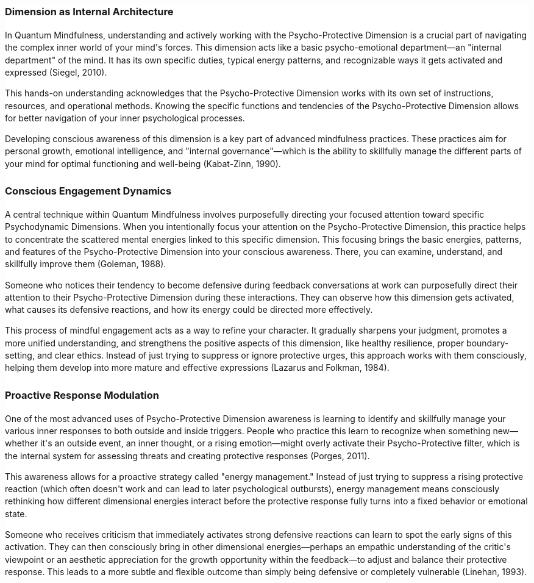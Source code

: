### Dimension as Internal Architecture

In Quantum Mindfulness, understanding and actively working with the Psycho-Protective Dimension is a crucial part of navigating the complex inner world of your mind's forces. This dimension acts like a basic psycho-emotional department—an "internal department" of the mind. It has its own specific duties, typical energy patterns, and recognizable ways it gets activated and expressed (Siegel, 2010).

This hands-on understanding acknowledges that the Psycho-Protective Dimension works with its own set of instructions, resources, and operational methods. Knowing the specific functions and tendencies of the Psycho-Protective Dimension allows for better navigation of your inner psychological processes.

Developing conscious awareness of this dimension is a key part of advanced mindfulness practices. These practices aim for personal growth, emotional intelligence, and "internal governance"—which is the ability to skillfully manage the different parts of your mind for optimal functioning and well-being (Kabat-Zinn, 1990).

### Conscious Engagement Dynamics

A central technique within Quantum Mindfulness involves purposefully directing your focused attention toward specific Psychodynamic Dimensions. When you intentionally focus your attention on the Psycho-Protective Dimension, this practice helps to concentrate the scattered mental energies linked to this specific dimension. This focusing brings the basic energies, patterns, and features of the Psycho-Protective Dimension into your conscious awareness. There, you can examine, understand, and skillfully improve them (Goleman, 1988).

Someone who notices their tendency to become defensive during feedback conversations at work can purposefully direct their attention to their Psycho-Protective Dimension during these interactions. They can observe how this dimension gets activated, what causes its defensive reactions, and how its energy could be directed more effectively.

This process of mindful engagement acts as a way to refine your character. It gradually sharpens your judgment, promotes a more unified understanding, and strengthens the positive aspects of this dimension, like healthy resilience, proper boundary-setting, and clear ethics. Instead of just trying to suppress or ignore protective urges, this approach works with them consciously, helping them develop into more mature and effective expressions (Lazarus and Folkman, 1984).

### Proactive Response Modulation

One of the most advanced uses of Psycho-Protective Dimension awareness is learning to identify and skillfully manage your various inner responses to both outside and inside triggers. People who practice this learn to recognize when something new—whether it's an outside event, an inner thought, or a rising emotion—might overly activate their Psycho-Protective filter, which is the internal system for assessing threats and creating protective responses (Porges, 2011).

This awareness allows for a proactive strategy called "energy management." Instead of just trying to suppress a rising protective reaction (which often doesn't work and can lead to later psychological outbursts), energy management means consciously rethinking how different dimensional energies interact before the protective response fully turns into a fixed behavior or emotional state.

Someone who receives criticism that immediately activates strong defensive reactions can learn to spot the early signs of this activation. They can then consciously bring in other dimensional energies—perhaps an empathic understanding of the critic's viewpoint or an aesthetic appreciation for the growth opportunity within the feedback—to adjust and balance their protective response. This leads to a more subtle and flexible outcome than simply being defensive or completely vulnerable (Linehan, 1993).
